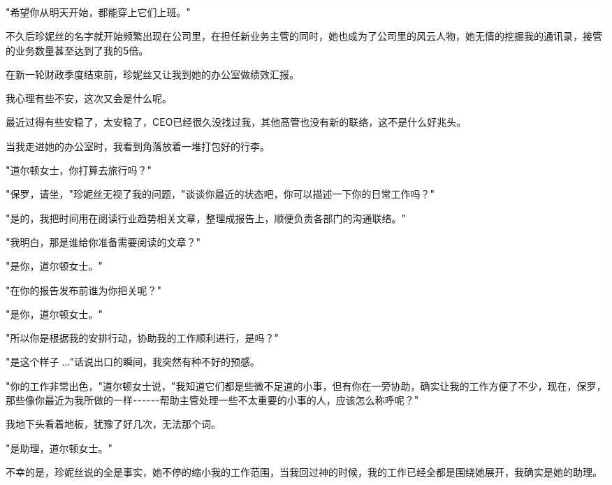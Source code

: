 
"希望你从明天开始，都能穿上它们上班。"



不久后珍妮丝的名字就开始频繁出现在公司里，在担任新业务主管的同时，她也成为了公司里的风云人物，她无情的挖掘我的通讯录，接管的业务数量甚至达到了我的5倍。



在新一轮财政季度结束前，珍妮丝又让我到她的办公室做绩效汇报。



我心理有些不安，这次又会是什么呢。



最近过得有些安稳了，太安稳了，CEO已经很久没找过我，其他高管也没有新的联络，这不是什么好兆头。



当我走进她的办公室时，我看到角落放着一堆打包好的行李。



"道尔顿女士，你打算去旅行吗？"



"保罗，请坐，"珍妮丝无视了我的问题，"谈谈你最近的状态吧，你可以描述一下你的日常工作吗？"



"是的，我把时间用在阅读行业趋势相关文章，整理成报告上，顺便负责各部门的沟通联络。"



"我明白，那是谁给你准备需要阅读的文章？"



"是你，道尔顿女士。"



"在你的报告发布前谁为你把关呢？"



"是你，道尔顿女士。"



"所以你是根据我的安排行动，协助我的工作顺利进行，是吗？"



"是这个样子 ..."话说出口的瞬间，我突然有种不好的预感。



"你的工作非常出色，"道尔顿女士说，"我知道它们都是些微不足道的小事，但有你在一旁协助，确实让我的工作方便了不少，现在，保罗，那些像你最近为我所做的一样------帮助主管处理一些不太重要的小事的人，应该怎么称呼呢？"



我地下头看着地板，犹豫了好几次，无法那个词。



"是助理，道尔顿女士。"



不幸的是，珍妮丝说的全是事实，她不停的缩小我的工作范围，当我回过神的时候，我的工作已经全都是围绕她展开，我确实是她的助理。
